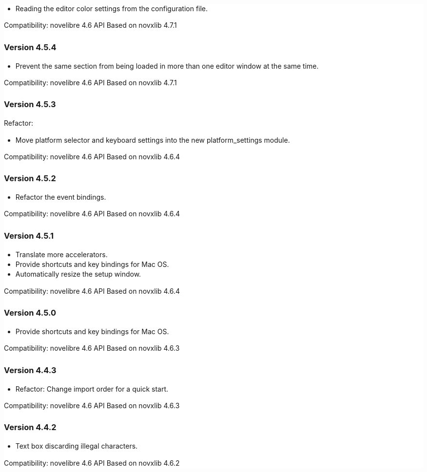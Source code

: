 - Reading the editor color settings from the configuration file.

Compatibility: novelibre 4.6 API
Based on novxlib 4.7.1

### Version 4.5.4

- Prevent the same section from being loaded in more than one editor window at the same time. 

Compatibility: novelibre 4.6 API
Based on novxlib 4.7.1

### Version 4.5.3

Refactor:
- Move platform selector and keyboard settings into the new platform_settings module.

Compatibility: novelibre 4.6 API
Based on novxlib 4.6.4

### Version 4.5.2

- Refactor the event bindings.

Compatibility: novelibre 4.6 API
Based on novxlib 4.6.4

### Version 4.5.1

- Translate more accelerators.
- Provide shortcuts and key bindings for Mac OS.
- Automatically resize the setup window.

Compatibility: novelibre 4.6 API
Based on novxlib 4.6.4

### Version 4.5.0

- Provide shortcuts and key bindings for Mac OS.

Compatibility: novelibre 4.6 API
Based on novxlib 4.6.3

### Version 4.4.3

- Refactor: Change import order for a quick start.

Compatibility: novelibre 4.6 API
Based on novxlib 4.6.3

### Version 4.4.2

- Text box discarding illegal characters.

Compatibility: novelibre 4.6 API
Based on novxlib 4.6.2
